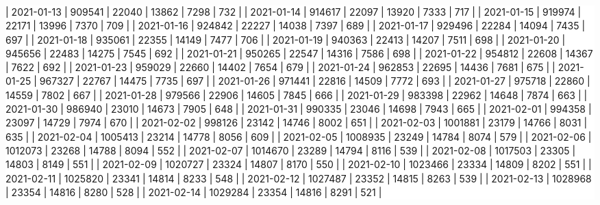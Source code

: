 | 2021-01-13 | 909541 | 22040 | 13862 | 7298 | 732 |
| 2021-01-14 | 914617 | 22097 | 13920 | 7333 | 717 |
| 2021-01-15 | 919974 | 22171 | 13996 | 7370 | 709 |
| 2021-01-16 | 924842 | 22227 | 14038 | 7397 | 689 |
| 2021-01-17 | 929496 | 22284 | 14094 | 7435 | 697 |
| 2021-01-18 | 935061 | 22355 | 14149 | 7477 | 706 |
| 2021-01-19 | 940363 | 22413 | 14207 | 7511 | 698 |
| 2021-01-20 | 945656 | 22483 | 14275 | 7545 | 692 |
| 2021-01-21 | 950265 | 22547 | 14316 | 7586 | 698 |
| 2021-01-22 | 954812 | 22608 | 14367 | 7622 | 692 |
| 2021-01-23 | 959029 | 22660 | 14402 | 7654 | 679 |
| 2021-01-24 | 962853 | 22695 | 14436 | 7681 | 675 |
| 2021-01-25 | 967327 | 22767 | 14475 | 7735 | 697 |
| 2021-01-26 | 971441 | 22816 | 14509 | 7772 | 693 |
| 2021-01-27 | 975718 | 22860 | 14559 | 7802 | 667 |
| 2021-01-28 | 979566 | 22906 | 14605 | 7845 | 666 |
| 2021-01-29 | 983398 | 22962 | 14648 | 7874 | 663 |
| 2021-01-30 | 986940 | 23010 | 14673 | 7905 | 648 |
| 2021-01-31 | 990335 | 23046 | 14698 | 7943 | 665 |
| 2021-02-01 | 994358 | 23097 | 14729 | 7974 | 670 |
| 2021-02-02 | 998126 | 23142 | 14746 | 8002 | 651 |
| 2021-02-03 | 1001881 | 23179 | 14766 | 8031 | 635 |
| 2021-02-04 | 1005413 | 23214 | 14778 | 8056 | 609 |
| 2021-02-05 | 1008935 | 23249 | 14784 | 8074 | 579 |
| 2021-02-06 | 1012073 | 23268 | 14788 | 8094 | 552 |
| 2021-02-07 | 1014670 | 23289 | 14794 | 8116 | 539 |
| 2021-02-08 | 1017503 | 23305 | 14803 | 8149 | 551 |
| 2021-02-09 | 1020727 | 23324 | 14807 | 8170 | 550 |
| 2021-02-10 | 1023466 | 23334 | 14809 | 8202 | 551 |
| 2021-02-11 | 1025820 | 23341 | 14814 | 8233 | 548 |
| 2021-02-12 | 1027487 | 23352 | 14815 | 8263 | 539 |
| 2021-02-13 | 1028968 | 23354 | 14816 | 8280 | 528 |
| 2021-02-14 | 1029284 | 23354 | 14816 | 8291 | 521 |
